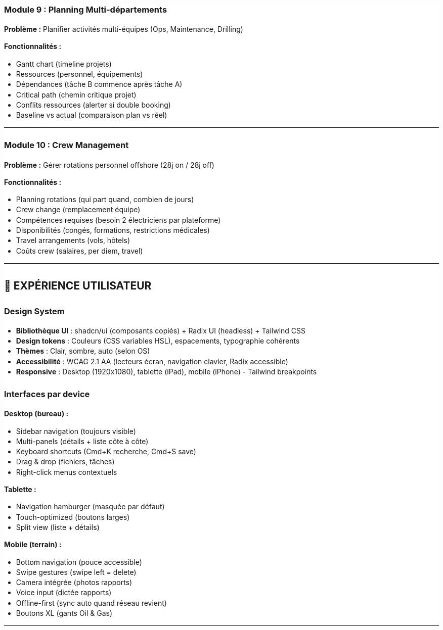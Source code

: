 ### Module 9 : Planning Multi-départements
**Problème :** Planifier activités multi-équipes (Ops, Maintenance, Drilling)

**Fonctionnalités :**
- Gantt chart (timeline projets)
- Ressources (personnel, équipements)
- Dépendances (tâche B commence après tâche A)
- Critical path (chemin critique projet)
- Conflits ressources (alerter si double booking)
- Baseline vs actual (comparaison plan vs réel)

---

### Module 10 : Crew Management
**Problème :** Gérer rotations personnel offshore (28j on / 28j off)

**Fonctionnalités :**
- Planning rotations (qui part quand, combien de jours)
- Crew change (remplacement équipe)
- Compétences requises (besoin 2 électriciens par plateforme)
- Disponibilités (congés, formations, restrictions médicales)
- Travel arrangements (vols, hôtels)
- Coûts crew (salaires, per diem, travel)

---

## 🎨 **EXPÉRIENCE UTILISATEUR**

### Design System
- **Bibliothèque UI** : shadcn/ui (composants copiés) + Radix UI (headless) + Tailwind CSS
- **Design tokens** : Couleurs (CSS variables HSL), espacements, typographie cohérents
- **Thèmes** : Clair, sombre, auto (selon OS)
- **Accessibilité** : WCAG 2.1 AA (lecteurs écran, navigation clavier, Radix accessible)
- **Responsive** : Desktop (1920x1080), tablette (iPad), mobile (iPhone) - Tailwind breakpoints

### Interfaces par device

**Desktop (bureau) :**
- Sidebar navigation (toujours visible)
- Multi-panels (détails + liste côte à côte)
- Keyboard shortcuts (Cmd+K recherche, Cmd+S save)
- Drag & drop (fichiers, tâches)
- Right-click menus contextuels

**Tablette :**
- Navigation hamburger (masquée par défaut)
- Touch-optimized (boutons larges)
- Split view (liste + détails)

**Mobile (terrain) :**
- Bottom navigation (pouce accessible)
- Swipe gestures (swipe left = delete)
- Camera intégrée (photos rapports)
- Voice input (dictée rapports)
- Offline-first (sync auto quand réseau revient)
- Boutons XL (gants Oil & Gas)

---